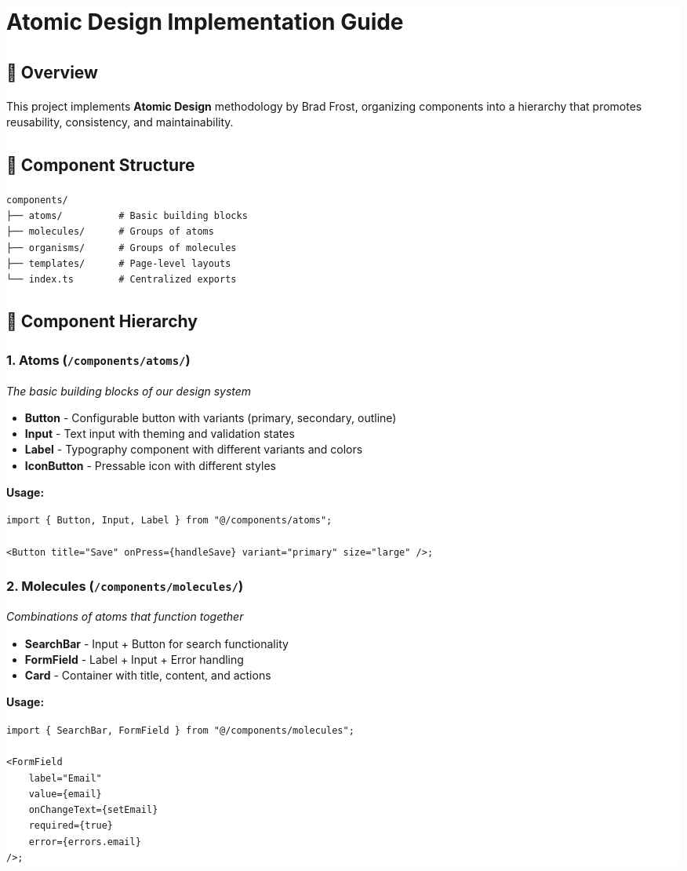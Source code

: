 # Atomic Design Implementation Guide

## 🧬 Overview

This project implements **Atomic Design** methodology by Brad Frost, organizing components into a hierarchy that promotes reusability, consistency, and maintainability.

## 📁 Component Structure

```
components/
├── atoms/          # Basic building blocks
├── molecules/      # Groups of atoms
├── organisms/      # Groups of molecules
├── templates/      # Page-level layouts
└── index.ts        # Centralized exports
```

## 🔬 Component Hierarchy

### 1. **Atoms** (`/components/atoms/`)

_The basic building blocks of our design system_

-   **Button** - Configurable button with variants (primary, secondary, outline)
-   **Input** - Text input with theming and validation states
-   **Label** - Typography component with different variants and colors
-   **IconButton** - Pressable icon with different styles

**Usage:**

```tsx
import { Button, Input, Label } from "@/components/atoms";

<Button title="Save" onPress={handleSave} variant="primary" size="large" />;
```

### 2. **Molecules** (`/components/molecules/`)

_Combinations of atoms that function together_

-   **SearchBar** - Input + Button for search functionality
-   **FormField** - Label + Input + Error handling
-   **Card** - Container with title, content, and actions

**Usage:**

```tsx
import { SearchBar, FormField } from "@/components/molecules";

<FormField
	label="Email"
	value={email}
	onChangeText={setEmail}
	required={true}
	error={errors.email}
/>;
```
